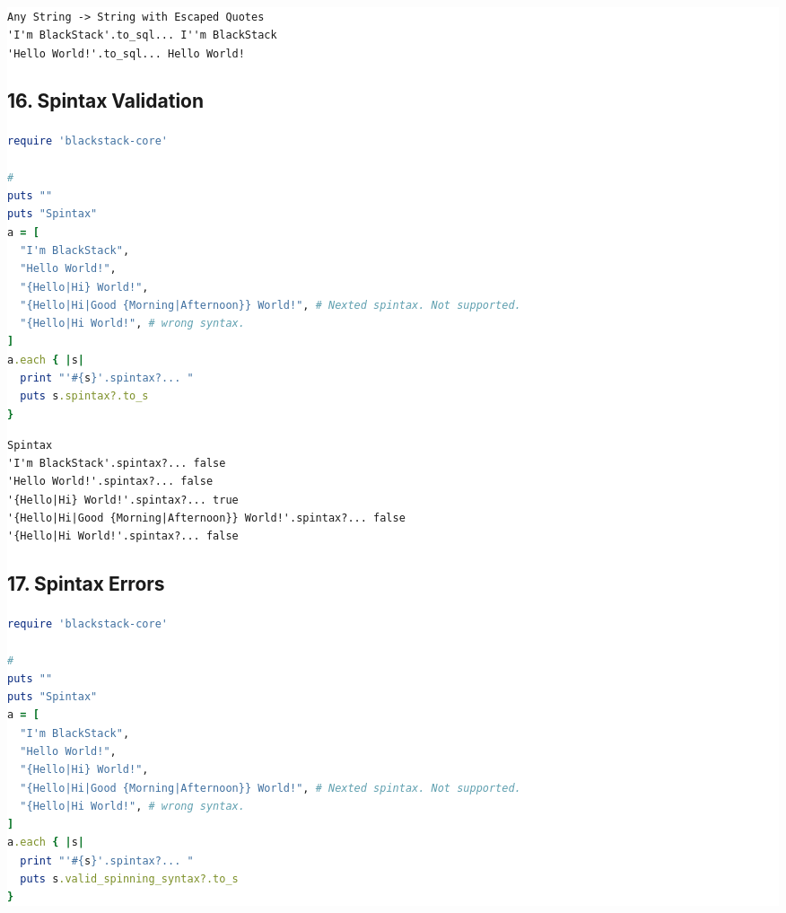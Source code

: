 ```
Any String -> String with Escaped Quotes
'I'm BlackStack'.to_sql... I''m BlackStack
'Hello World!'.to_sql... Hello World!
```

## 16. Spintax Validation

```ruby
require 'blackstack-core'

# 
puts ""
puts "Spintax"
a = [
  "I'm BlackStack",
  "Hello World!",
  "{Hello|Hi} World!",
  "{Hello|Hi|Good {Morning|Afternoon}} World!", # Nexted spintax. Not supported.
  "{Hello|Hi World!", # wrong syntax.
]
a.each { |s|
  print "'#{s}'.spintax?... "
  puts s.spintax?.to_s  
}
```

```
Spintax
'I'm BlackStack'.spintax?... false
'Hello World!'.spintax?... false
'{Hello|Hi} World!'.spintax?... true
'{Hello|Hi|Good {Morning|Afternoon}} World!'.spintax?... false
'{Hello|Hi World!'.spintax?... false
```

## 17. Spintax Errors

```ruby
require 'blackstack-core'

# 
puts ""
puts "Spintax"
a = [
  "I'm BlackStack",
  "Hello World!",
  "{Hello|Hi} World!",
  "{Hello|Hi|Good {Morning|Afternoon}} World!", # Nexted spintax. Not supported.
  "{Hello|Hi World!", # wrong syntax.
]
a.each { |s|
  print "'#{s}'.spintax?... "
  puts s.valid_spinning_syntax?.to_s  
}
```
